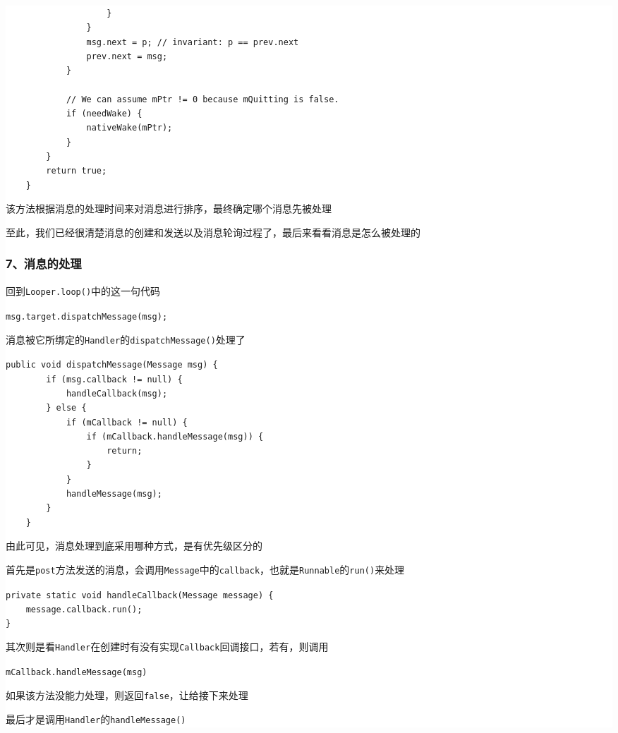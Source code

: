 ```
                    }
                }
                msg.next = p; // invariant: p == prev.next
                prev.next = msg;
            }

            // We can assume mPtr != 0 because mQuitting is false.
            if (needWake) {
                nativeWake(mPtr);
            }
        }
        return true;
    }
```
该方法根据消息的处理时间来对消息进行排序，最终确定哪个消息先被处理

至此，我们已经很清楚消息的创建和发送以及消息轮询过程了，最后来看看消息是怎么被处理的


### 7、消息的处理
回到`Looper.loop()`中的这一句代码
```
msg.target.dispatchMessage(msg);
```
消息被它所绑定的`Handler`的`dispatchMessage()`处理了
```
public void dispatchMessage(Message msg) {
        if (msg.callback != null) {
            handleCallback(msg);
        } else {
            if (mCallback != null) {
                if (mCallback.handleMessage(msg)) {
                    return;
                }
            }
            handleMessage(msg);
        }
    }
```
由此可见，消息处理到底采用哪种方式，是有优先级区分的

首先是`post`方法发送的消息，会调用`Message`中的`callback`，也就是`Runnable`的`run()`来处理
```
private static void handleCallback(Message message) {
    message.callback.run();
}
```
其次则是看`Handler`在创建时有没有实现`Callback`回调接口，若有，则调用
```
mCallback.handleMessage(msg)
```
如果该方法没能力处理，则返回`false`，让给接下来处理

最后才是调用`Handler`的`handleMessage()`
